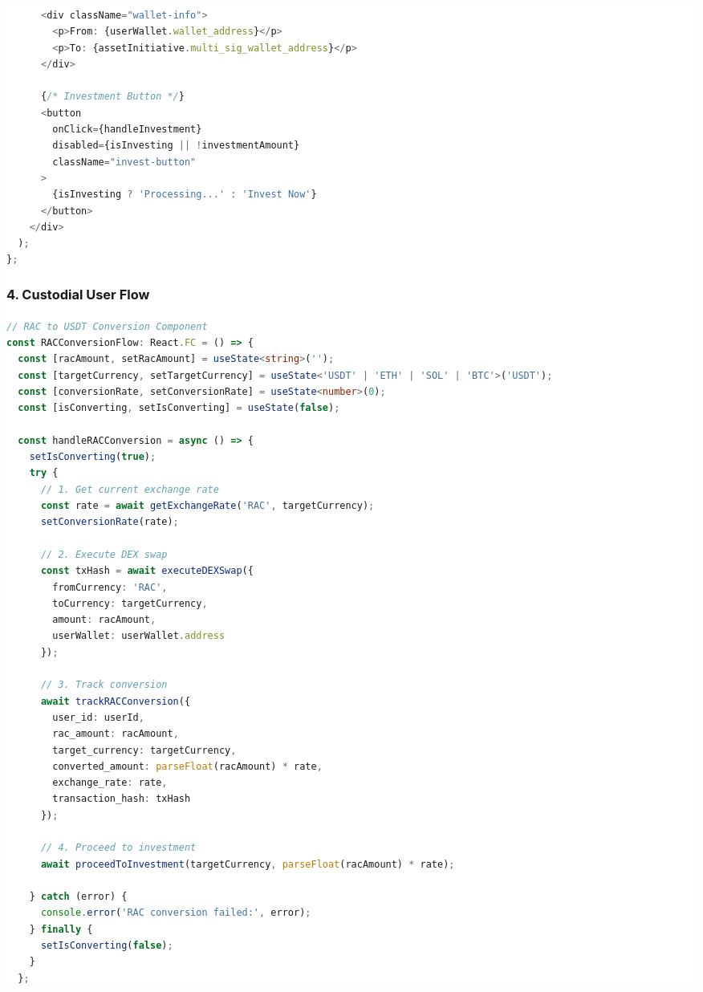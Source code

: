 ```typescript
      <div className="wallet-info">
        <p>From: {userWallet.wallet_address}</p>
        <p>To: {assetInitiative.multi_sig_wallet_address}</p>
      </div>
      
      {/* Investment Button */}
      <button 
        onClick={handleInvestment}
        disabled={isInvesting || !investmentAmount}
        className="invest-button"
      >
        {isInvesting ? 'Processing...' : 'Invest Now'}
      </button>
    </div>
  );
};
```

### 4. **Custodial User Flow**

```typescript
// RAC to USDT Conversion Component
const RACConversionFlow: React.FC = () => {
  const [racAmount, setRacAmount] = useState<string>('');
  const [targetCurrency, setTargetCurrency] = useState<'USDT' | 'ETH' | 'SOL' | 'BTC'>('USDT');
  const [conversionRate, setConversionRate] = useState<number>(0);
  const [isConverting, setIsConverting] = useState(false);

  const handleRACConversion = async () => {
    setIsConverting(true);
    try {
      // 1. Get current exchange rate
      const rate = await getExchangeRate('RAC', targetCurrency);
      setConversionRate(rate);
      
      // 2. Execute DEX swap
      const txHash = await executeDEXSwap({
        fromCurrency: 'RAC',
        toCurrency: targetCurrency,
        amount: racAmount,
        userWallet: userWallet.address
      });
      
      // 3. Track conversion
      await trackRACConversion({
        user_id: userId,
        rac_amount: racAmount,
        target_currency: targetCurrency,
        converted_amount: parseFloat(racAmount) * rate,
        exchange_rate: rate,
        transaction_hash: txHash
      });
      
      // 4. Proceed to investment
      await proceedToInvestment(targetCurrency, parseFloat(racAmount) * rate);
      
    } catch (error) {
      console.error('RAC conversion failed:', error);
    } finally {
      setIsConverting(false);
    }
  };

```